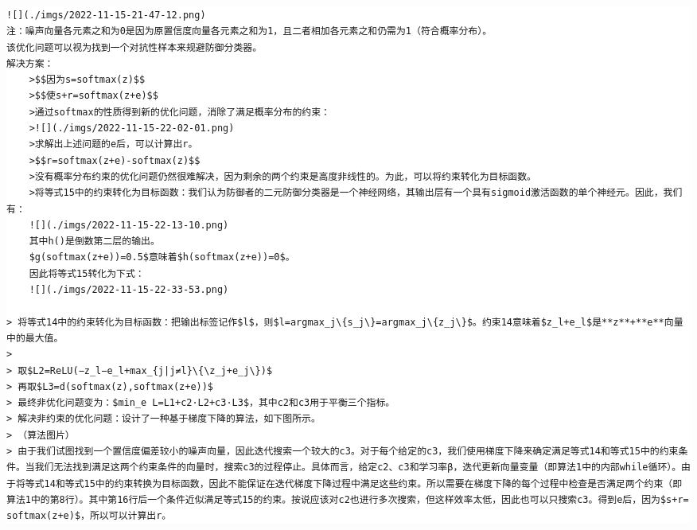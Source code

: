     ![](./imgs/2022-11-15-21-47-12.png)  
    注：噪声向量各元素之和为0是因为原置信度向量各元素之和为1，且二者相加各元素之和仍需为1（符合概率分布）。  
    该优化问题可以视为找到一个对抗性样本来规避防御分类器。   
    解决方案：  
        >$$因为s=softmax(z)$$
        >$$使s+r=softmax(z+e)$$  
        >通过softmax的性质得到新的优化问题，消除了满足概率分布的约束：
        >![](./imgs/2022-11-15-22-02-01.png)  
        >求解出上述问题的e后，可以计算出r。
        >$$r=softmax(z+e)-softmax(z)$$
        >没有概率分布约束的优化问题仍然很难解决，因为剩余的两个约束是高度非线性的。为此，可以将约束转化为目标函数。  
        >将等式15中的约束转化为目标函数：我们认为防御者的二元防御分类器是一个神经网络，其输出层有一个具有sigmoid激活函数的单个神经元。因此，我们有：  
        ![](./imgs/2022-11-15-22-13-10.png)
        其中h()是倒数第二层的输出。
        $g(softmax(z+e))=0.5$意味着$h(softmax(z+e))=0$。  
        因此将等式15转化为下式：
        ![](./imgs/2022-11-15-22-33-53.png)
    
    > 将等式14中的约束转化为目标函数：把输出标签记作$l$，则$l=argmax_j\{s_j\}=argmax_j\{z_j\}$。约束14意味着$z_l+e_l$是**z**+**e**向量中的最大值。
    >
    > 取$L2=ReLU(−z_l−e_l+max_{j|j≠l}\{\z_j+e_j\})$  
    > 再取$L3=d(softmax(z),softmax(z+e))$  
    > 最终非优化问题变为：$min_e L=L1+c2·L2+c3·L3$，其中c2和c3用于平衡三个指标。  
    > 解决非约束的优化问题：设计了一种基于梯度下降的算法，如下图所示。
    > （算法图片）
    > 由于我们试图找到一个置信度偏差较小的噪声向量，因此迭代搜索一个较大的c3。对于每个给定的c3，我们使用梯度下降来确定满足等式14和等式15中的约束条件。当我们无法找到满足这两个约束条件的向量时，搜索c3的过程停止。具体而言，给定c2、c3和学习率β，迭代更新向量变量（即算法1中的内部while循环）。由于将等式14和等式15中的约束转换为目标函数，因此不能保证在迭代梯度下降过程中满足这些约束。所以需要在梯度下降的每个过程中检查是否满足两个约束（即算法1中的第8行）。其中第16行后一个条件近似满足等式15的约束。按说应该对c2也进行多次搜索，但这样效率太低，因此也可以只搜索c3。得到e后，因为$s+r=softmax(z+e)$，所以可以计算出r。
